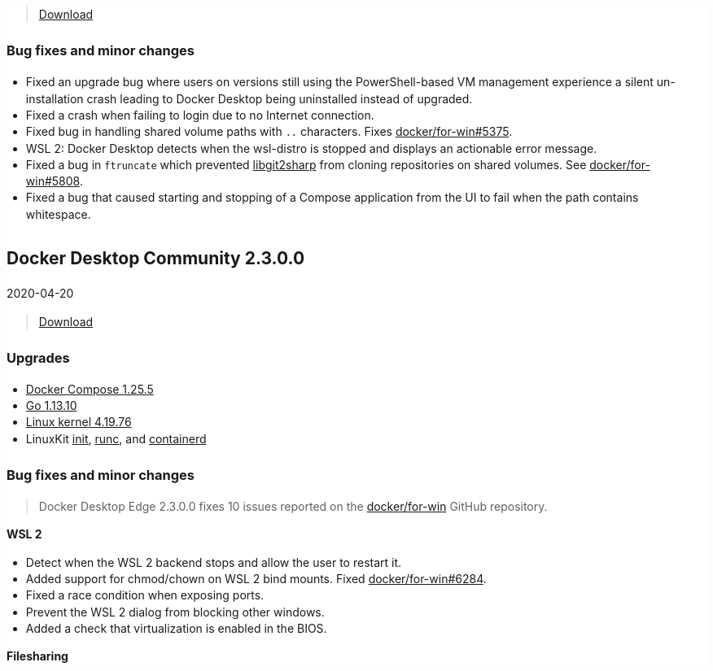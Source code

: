> [Download](https://download.docker.com/win/edge/44875/Docker%20Desktop%20Installer.exe)

### Bug fixes and minor changes

- Fixed an upgrade bug where users on versions still using the PowerShell-based VM management experience a silent un-installation crash leading to Docker Desktop being uninstalled instead of upgraded.
- Fixed a crash when failing to login due to no Internet connection.
- Fixed bug in handling shared volume paths with `..` characters. Fixes [docker/for-win#5375](https://github.com/docker/for-win/issues/5375).
- WSL 2: Docker Desktop detects when the wsl-distro is stopped and displays an actionable error message.
- Fixed a bug in `ftruncate` which prevented [libgit2sharp](https://github.com/libgit2/libgit2sharp) from cloning repositories on shared volumes. See [docker/for-win#5808](https://github.com/docker/for-win/issues/5808#issuecomment-610996272).
- Fixed a bug that caused starting and stopping of a Compose application from the UI to fail when the path contains whitespace.

## Docker Desktop Community 2.3.0.0
2020-04-20

> [Download](https://download.docker.com/win/edge/44472/Docker%20Desktop%20Installer.exe)

### Upgrades

- [Docker Compose 1.25.5](https://github.com/docker/compose/releases/tag/1.25.5)
- [Go 1.13.10](https://github.com/golang/go/issues?q=milestone%3AGo1.13.10+label%3ACherryPickApproved)
- [Linux kernel 4.19.76](https://hub.docker.com/layers/docker/for-desktop-kernel/4.19.76-ce15f646db9b062dc947cfc0c1deab019fa63f96-amd64/images/sha256-6c252199aee548e4bdc8457e0a068e7d8e81c2649d4c1e26e4150daa253a85d8?context=repo)
- LinuxKit [init](https://hub.docker.com/layers/linuxkit/init/1a80a9907b35b9a808e7868ffb7b0da29ee64a95/images/sha256-64cc8fa50d63940dbaa9979a13c362c89ecb4439bcb3ab22c40d300b9c0b597e?context=explore), [runc](https://hub.docker.com/layers/linuxkit/runc/69b4a35eaa22eba4990ee52cccc8f48f6c08ed03/images/sha256-57e3c7cbd96790990cf87d7b0f30f459ea0b6f9768b03b32a89b832b73546280?context=explore), and [containerd](https://hub.docker.com/layers/linuxkit/containerd/09553963ed9da626c25cf8acdf6d62ec37645412/images/sha256-866be7edb0598430709f88d0e1c6ed7bfd4a397b5ed220e1f793ee9067255ff1?context=explore)

### Bug fixes and minor changes

> Docker Desktop Edge 2.3.0.0 fixes 10 issues reported on the [docker/for-win](https://github.com/docker/for-win/issues) GitHub repository.

**WSL 2**

- Detect when the WSL 2 backend stops and allow the user to restart it.
- Added support for chmod/chown on WSL 2 bind mounts. Fixed [docker/for-win#6284](https://github.com/docker/for-win/issues/6284).
- Fixed a race condition when exposing ports.
- Prevent the WSL 2 dialog from blocking other windows.
- Added a check that virtualization is enabled in the BIOS.

**Filesharing**
